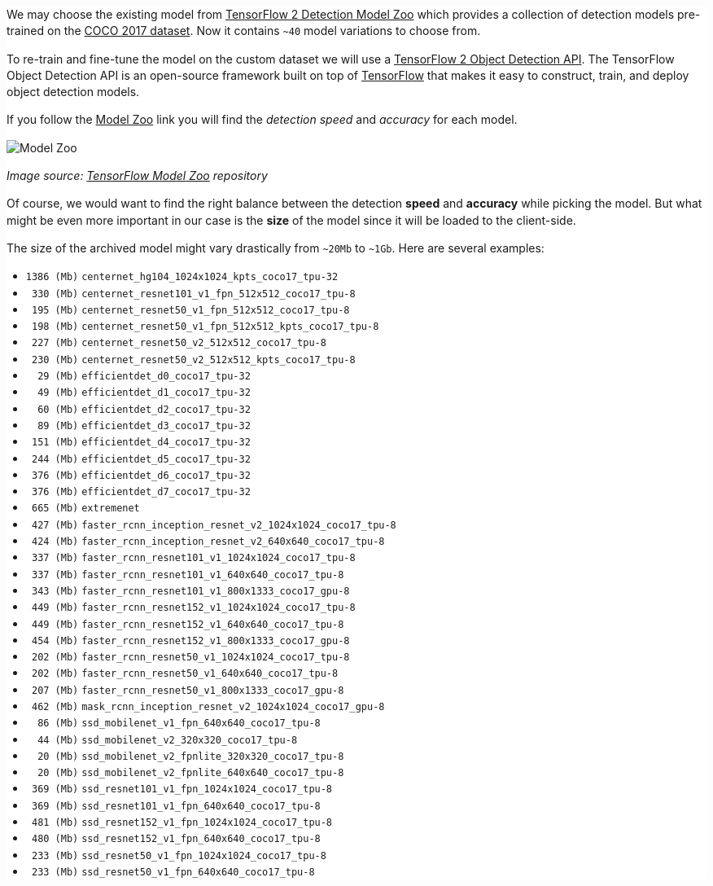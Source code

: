 We may choose the existing model from [TensorFlow 2 Detection Model Zoo](https://github.com/tensorflow/models/blob/master/research/object_detection/g3doc/tf2_detection_zoo.md) which provides a collection of detection models pre-trained on the [COCO 2017 dataset](https://cocodataset.org/#home). Now it contains `~40` model variations to choose from.

To re-train and fine-tune the model on the custom dataset we will use a [TensorFlow 2 Object Detection API](https://github.com/tensorflow/models/tree/master/research/object_detection). The TensorFlow Object Detection API is an open-source framework built on top of [TensorFlow](https://www.tensorflow.org/) that makes it easy to construct, train, and deploy object detection models.

If you follow the [Model Zoo](https://github.com/tensorflow/models/blob/master/research/object_detection/g3doc/tf2_detection_zoo.md) link you will find the _detection speed_ and _accuracy_ for each model.

![Model Zoo](https://raw.githubusercontent.com/trekhleb/links-detector/master/articles/printed_links_detection/assets/09-model-zoo.jpg)

*Image source: [TensorFlow Model Zoo](https://github.com/tensorflow/models/blob/master/research/object_detection/g3doc/tf2_detection_zoo.md) repository*

Of course, we would want to find the right balance between the detection **speed** and **accuracy** while picking the model. But what might be even more important in our case is the **size** of the model since it will be loaded to the client-side.

The size of the archived model might vary drastically from `~20Mb` to `~1Gb`. Here are several examples:

- `1386 (Mb)` `centernet_hg104_1024x1024_kpts_coco17_tpu-32`
- ` 330 (Mb)` `centernet_resnet101_v1_fpn_512x512_coco17_tpu-8`
- ` 195 (Mb)` `centernet_resnet50_v1_fpn_512x512_coco17_tpu-8`
- ` 198 (Mb)` `centernet_resnet50_v1_fpn_512x512_kpts_coco17_tpu-8`
- ` 227 (Mb)` `centernet_resnet50_v2_512x512_coco17_tpu-8`
- ` 230 (Mb)` `centernet_resnet50_v2_512x512_kpts_coco17_tpu-8`
- `  29 (Mb)` `efficientdet_d0_coco17_tpu-32`
- `  49 (Mb)` `efficientdet_d1_coco17_tpu-32`
- `  60 (Mb)` `efficientdet_d2_coco17_tpu-32`
- `  89 (Mb)` `efficientdet_d3_coco17_tpu-32`
- ` 151 (Mb)` `efficientdet_d4_coco17_tpu-32`
- ` 244 (Mb)` `efficientdet_d5_coco17_tpu-32`
- ` 376 (Mb)` `efficientdet_d6_coco17_tpu-32`
- ` 376 (Mb)` `efficientdet_d7_coco17_tpu-32`
- ` 665 (Mb)` `extremenet`
- ` 427 (Mb)` `faster_rcnn_inception_resnet_v2_1024x1024_coco17_tpu-8`
- ` 424 (Mb)` `faster_rcnn_inception_resnet_v2_640x640_coco17_tpu-8`
- ` 337 (Mb)` `faster_rcnn_resnet101_v1_1024x1024_coco17_tpu-8`
- ` 337 (Mb)` `faster_rcnn_resnet101_v1_640x640_coco17_tpu-8`
- ` 343 (Mb)` `faster_rcnn_resnet101_v1_800x1333_coco17_gpu-8`
- ` 449 (Mb)` `faster_rcnn_resnet152_v1_1024x1024_coco17_tpu-8`
- ` 449 (Mb)` `faster_rcnn_resnet152_v1_640x640_coco17_tpu-8`
- ` 454 (Mb)` `faster_rcnn_resnet152_v1_800x1333_coco17_gpu-8`
- ` 202 (Mb)` `faster_rcnn_resnet50_v1_1024x1024_coco17_tpu-8`
- ` 202 (Mb)` `faster_rcnn_resnet50_v1_640x640_coco17_tpu-8`
- ` 207 (Mb)` `faster_rcnn_resnet50_v1_800x1333_coco17_gpu-8`
- ` 462 (Mb)` `mask_rcnn_inception_resnet_v2_1024x1024_coco17_gpu-8`
- `  86 (Mb)` `ssd_mobilenet_v1_fpn_640x640_coco17_tpu-8`
- `  44 (Mb)` `ssd_mobilenet_v2_320x320_coco17_tpu-8`
- `  20 (Mb)` `ssd_mobilenet_v2_fpnlite_320x320_coco17_tpu-8`
- `  20 (Mb)` `ssd_mobilenet_v2_fpnlite_640x640_coco17_tpu-8`
- ` 369 (Mb)` `ssd_resnet101_v1_fpn_1024x1024_coco17_tpu-8`
- ` 369 (Mb)` `ssd_resnet101_v1_fpn_640x640_coco17_tpu-8`
- ` 481 (Mb)` `ssd_resnet152_v1_fpn_1024x1024_coco17_tpu-8`
- ` 480 (Mb)` `ssd_resnet152_v1_fpn_640x640_coco17_tpu-8`
- ` 233 (Mb)` `ssd_resnet50_v1_fpn_1024x1024_coco17_tpu-8`
- ` 233 (Mb)` `ssd_resnet50_v1_fpn_640x640_coco17_tpu-8`
